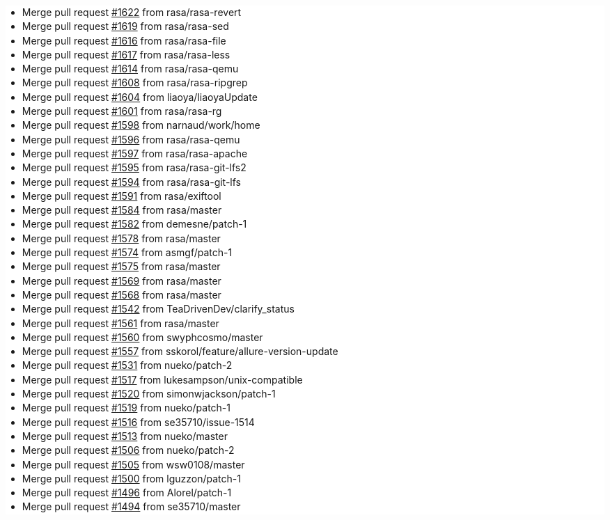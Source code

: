 - Merge pull request [#1622](https://github.com/ScoopInstaller/Scoop/issues/1622) from rasa/rasa-revert
- Merge pull request [#1619](https://github.com/ScoopInstaller/Scoop/issues/1619) from rasa/rasa-sed
- Merge pull request [#1616](https://github.com/ScoopInstaller/Scoop/issues/1616) from rasa/rasa-file
- Merge pull request [#1617](https://github.com/ScoopInstaller/Scoop/issues/1617) from rasa/rasa-less
- Merge pull request [#1614](https://github.com/ScoopInstaller/Scoop/issues/1614) from rasa/rasa-qemu
- Merge pull request [#1608](https://github.com/ScoopInstaller/Scoop/issues/1608) from rasa/rasa-ripgrep
- Merge pull request [#1604](https://github.com/ScoopInstaller/Scoop/issues/1604) from liaoya/liaoyaUpdate
- Merge pull request [#1601](https://github.com/ScoopInstaller/Scoop/issues/1601) from rasa/rasa-rg
- Merge pull request [#1598](https://github.com/ScoopInstaller/Scoop/issues/1598) from narnaud/work/home
- Merge pull request [#1596](https://github.com/ScoopInstaller/Scoop/issues/1596) from rasa/rasa-qemu
- Merge pull request [#1597](https://github.com/ScoopInstaller/Scoop/issues/1597) from rasa/rasa-apache
- Merge pull request [#1595](https://github.com/ScoopInstaller/Scoop/issues/1595) from rasa/rasa-git-lfs2
- Merge pull request [#1594](https://github.com/ScoopInstaller/Scoop/issues/1594) from rasa/rasa-git-lfs
- Merge pull request [#1591](https://github.com/ScoopInstaller/Scoop/issues/1591) from rasa/exiftool
- Merge pull request [#1584](https://github.com/ScoopInstaller/Scoop/issues/1584) from rasa/master
- Merge pull request [#1582](https://github.com/ScoopInstaller/Scoop/issues/1582) from demesne/patch-1
- Merge pull request [#1578](https://github.com/ScoopInstaller/Scoop/issues/1578) from rasa/master
- Merge pull request [#1574](https://github.com/ScoopInstaller/Scoop/issues/1574) from asmgf/patch-1
- Merge pull request [#1575](https://github.com/ScoopInstaller/Scoop/issues/1575) from rasa/master
- Merge pull request [#1569](https://github.com/ScoopInstaller/Scoop/issues/1569) from rasa/master
- Merge pull request [#1568](https://github.com/ScoopInstaller/Scoop/issues/1568) from rasa/master
- Merge pull request [#1542](https://github.com/ScoopInstaller/Scoop/issues/1542) from TeaDrivenDev/clarify_status
- Merge pull request [#1561](https://github.com/ScoopInstaller/Scoop/issues/1561) from rasa/master
- Merge pull request [#1560](https://github.com/ScoopInstaller/Scoop/issues/1560) from swyphcosmo/master
- Merge pull request [#1557](https://github.com/ScoopInstaller/Scoop/issues/1557) from sskorol/feature/allure-version-update
- Merge pull request [#1531](https://github.com/ScoopInstaller/Scoop/issues/1531) from nueko/patch-2
- Merge pull request [#1517](https://github.com/ScoopInstaller/Scoop/issues/1517) from lukesampson/unix-compatible
- Merge pull request [#1520](https://github.com/ScoopInstaller/Scoop/issues/1520) from simonwjackson/patch-1
- Merge pull request [#1519](https://github.com/ScoopInstaller/Scoop/issues/1519) from nueko/patch-1
- Merge pull request [#1516](https://github.com/ScoopInstaller/Scoop/issues/1516) from se35710/issue-1514
- Merge pull request [#1513](https://github.com/ScoopInstaller/Scoop/issues/1513) from nueko/master
- Merge pull request [#1506](https://github.com/ScoopInstaller/Scoop/issues/1506) from nueko/patch-2
- Merge pull request [#1505](https://github.com/ScoopInstaller/Scoop/issues/1505) from wsw0108/master
- Merge pull request [#1500](https://github.com/ScoopInstaller/Scoop/issues/1500) from lguzzon/patch-1
- Merge pull request [#1496](https://github.com/ScoopInstaller/Scoop/issues/1496) from Alorel/patch-1
- Merge pull request [#1494](https://github.com/ScoopInstaller/Scoop/issues/1494) from se35710/master